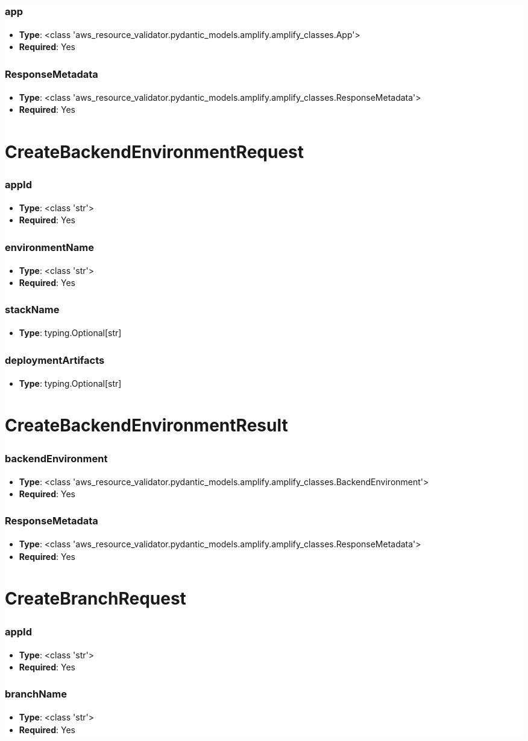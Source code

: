 ### app
- **Type**: <class 'aws_resource_validator.pydantic_models.amplify.amplify_classes.App'>
- **Required**: Yes

### ResponseMetadata
- **Type**: <class 'aws_resource_validator.pydantic_models.amplify.amplify_classes.ResponseMetadata'>
- **Required**: Yes


# CreateBackendEnvironmentRequest

### appId
- **Type**: <class 'str'>
- **Required**: Yes

### environmentName
- **Type**: <class 'str'>
- **Required**: Yes

### stackName
- **Type**: typing.Optional[str]

### deploymentArtifacts
- **Type**: typing.Optional[str]


# CreateBackendEnvironmentResult

### backendEnvironment
- **Type**: <class 'aws_resource_validator.pydantic_models.amplify.amplify_classes.BackendEnvironment'>
- **Required**: Yes

### ResponseMetadata
- **Type**: <class 'aws_resource_validator.pydantic_models.amplify.amplify_classes.ResponseMetadata'>
- **Required**: Yes


# CreateBranchRequest

### appId
- **Type**: <class 'str'>
- **Required**: Yes

### branchName
- **Type**: <class 'str'>
- **Required**: Yes
